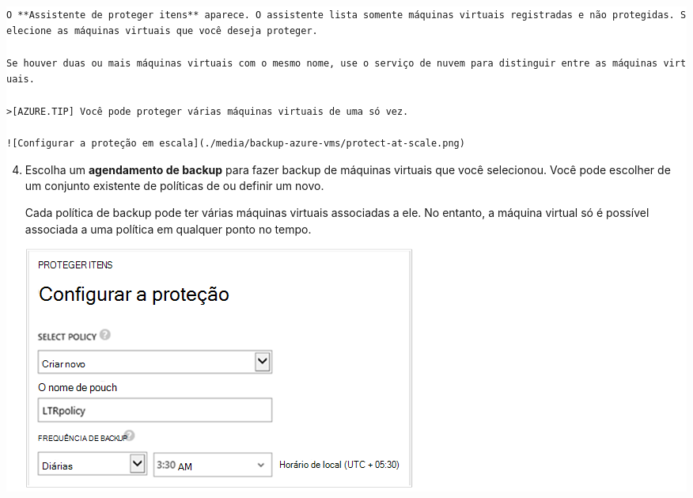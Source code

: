     O **Assistente de proteger itens** aparece. O assistente lista somente máquinas virtuais registradas e não protegidas. Selecione as máquinas virtuais que você deseja proteger.

    Se houver duas ou mais máquinas virtuais com o mesmo nome, use o serviço de nuvem para distinguir entre as máquinas virtuais.

    >[AZURE.TIP] Você pode proteger várias máquinas virtuais de uma só vez.

    ![Configurar a proteção em escala](./media/backup-azure-vms/protect-at-scale.png)

4. Escolha um **agendamento de backup** para fazer backup de máquinas virtuais que você selecionou. Você pode escolher de um conjunto existente de políticas de ou definir um novo.

    Cada política de backup pode ter várias máquinas virtuais associadas a ele. No entanto, a máquina virtual só é possível associada a uma política em qualquer ponto no tempo.

    ![Proteger com nova política](./media/backup-azure-vms/policy-schedule.png)

